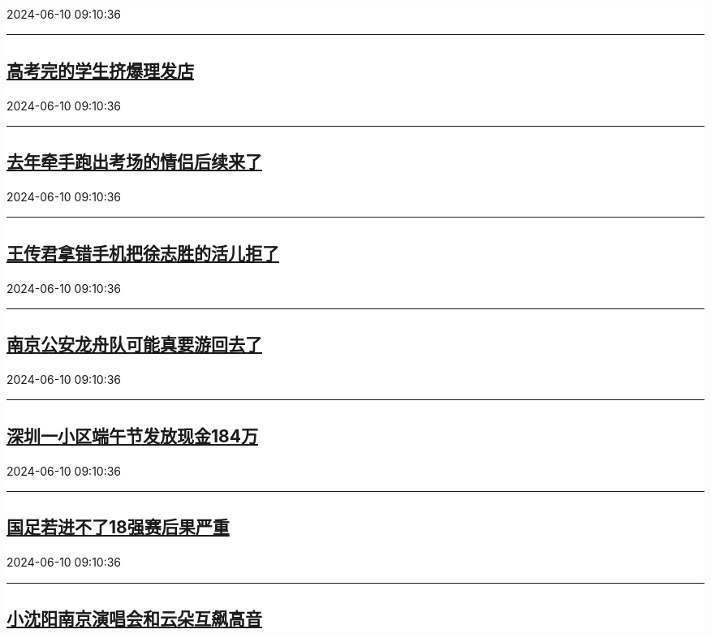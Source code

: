 2024-06-10 09:10:36

---
## [高考完的学生挤爆理发店](https://www.baidu.com/s?wd=%E9%AB%98%E8%80%83%E5%AE%8C%E7%9A%84%E5%AD%A6%E7%94%9F%E6%8C%A4%E7%88%86%E7%90%86%E5%8F%91%E5%BA%97)

2024-06-10 09:10:36

---
## [去年牵手跑出考场的情侣后续来了](https://www.baidu.com/s?wd=%E5%8E%BB%E5%B9%B4%E7%89%B5%E6%89%8B%E8%B7%91%E5%87%BA%E8%80%83%E5%9C%BA%E7%9A%84%E6%83%85%E4%BE%A3%E5%90%8E%E7%BB%AD%E6%9D%A5%E4%BA%86)

2024-06-10 09:10:36

---
## [王传君拿错手机把徐志胜的活儿拒了](https://www.baidu.com/s?wd=%E7%8E%8B%E4%BC%A0%E5%90%9B%E6%8B%BF%E9%94%99%E6%89%8B%E6%9C%BA%E6%8A%8A%E5%BE%90%E5%BF%97%E8%83%9C%E7%9A%84%E6%B4%BB%E5%84%BF%E6%8B%92%E4%BA%86)

2024-06-10 09:10:36

---
## [南京公安龙舟队可能真要游回去了](https://www.baidu.com/s?wd=%E5%8D%97%E4%BA%AC%E5%85%AC%E5%AE%89%E9%BE%99%E8%88%9F%E9%98%9F%E5%8F%AF%E8%83%BD%E7%9C%9F%E8%A6%81%E6%B8%B8%E5%9B%9E%E5%8E%BB%E4%BA%86)

2024-06-10 09:10:36

---
## [深圳一小区端午节发放现金184万](https://www.baidu.com/s?wd=%E6%B7%B1%E5%9C%B3%E4%B8%80%E5%B0%8F%E5%8C%BA%E7%AB%AF%E5%8D%88%E8%8A%82%E5%8F%91%E6%94%BE%E7%8E%B0%E9%87%91184%E4%B8%87)

2024-06-10 09:10:36

---
## [国足若进不了18强赛后果严重](https://www.baidu.com/s?wd=%E5%9B%BD%E8%B6%B3%E8%8B%A5%E8%BF%9B%E4%B8%8D%E4%BA%8618%E5%BC%BA%E8%B5%9B%E5%90%8E%E6%9E%9C%E4%B8%A5%E9%87%8D)

2024-06-10 09:10:36

---
## [小沈阳南京演唱会和云朵互飙高音](https://www.baidu.com/s?wd=%E5%B0%8F%E6%B2%88%E9%98%B3%E5%8D%97%E4%BA%AC%E6%BC%94%E5%94%B1%E4%BC%9A%E5%92%8C%E4%BA%91%E6%9C%B5%E4%BA%92%E9%A3%99%E9%AB%98%E9%9F%B3)
